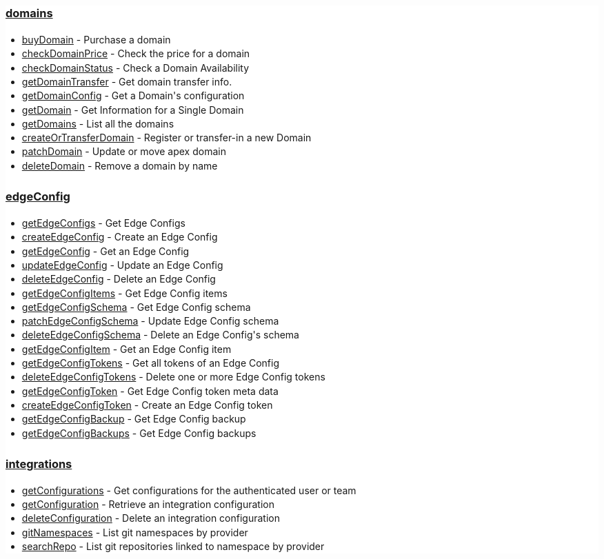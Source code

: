 ### [domains](docs/sdks/domains/README.md)

* [buyDomain](docs/sdks/domains/README.md#buydomain) - Purchase a domain
* [checkDomainPrice](docs/sdks/domains/README.md#checkdomainprice) - Check the price for a domain
* [checkDomainStatus](docs/sdks/domains/README.md#checkdomainstatus) - Check a Domain Availability
* [getDomainTransfer](docs/sdks/domains/README.md#getdomaintransfer) - Get domain transfer info.
* [getDomainConfig](docs/sdks/domains/README.md#getdomainconfig) - Get a Domain's configuration
* [getDomain](docs/sdks/domains/README.md#getdomain) - Get Information for a Single Domain
* [getDomains](docs/sdks/domains/README.md#getdomains) - List all the domains
* [createOrTransferDomain](docs/sdks/domains/README.md#createortransferdomain) - Register or transfer-in a new Domain
* [patchDomain](docs/sdks/domains/README.md#patchdomain) - Update or move apex domain
* [deleteDomain](docs/sdks/domains/README.md#deletedomain) - Remove a domain by name

### [edgeConfig](docs/sdks/edgeconfig/README.md)

* [getEdgeConfigs](docs/sdks/edgeconfig/README.md#getedgeconfigs) - Get Edge Configs
* [createEdgeConfig](docs/sdks/edgeconfig/README.md#createedgeconfig) - Create an Edge Config
* [getEdgeConfig](docs/sdks/edgeconfig/README.md#getedgeconfig) - Get an Edge Config
* [updateEdgeConfig](docs/sdks/edgeconfig/README.md#updateedgeconfig) - Update an Edge Config
* [deleteEdgeConfig](docs/sdks/edgeconfig/README.md#deleteedgeconfig) - Delete an Edge Config
* [getEdgeConfigItems](docs/sdks/edgeconfig/README.md#getedgeconfigitems) - Get Edge Config items
* [getEdgeConfigSchema](docs/sdks/edgeconfig/README.md#getedgeconfigschema) - Get Edge Config schema
* [patchEdgeConfigSchema](docs/sdks/edgeconfig/README.md#patchedgeconfigschema) - Update Edge Config schema
* [deleteEdgeConfigSchema](docs/sdks/edgeconfig/README.md#deleteedgeconfigschema) - Delete an Edge Config's schema
* [getEdgeConfigItem](docs/sdks/edgeconfig/README.md#getedgeconfigitem) - Get an Edge Config item
* [getEdgeConfigTokens](docs/sdks/edgeconfig/README.md#getedgeconfigtokens) - Get all tokens of an Edge Config
* [deleteEdgeConfigTokens](docs/sdks/edgeconfig/README.md#deleteedgeconfigtokens) - Delete one or more Edge Config tokens
* [getEdgeConfigToken](docs/sdks/edgeconfig/README.md#getedgeconfigtoken) - Get Edge Config token meta data
* [createEdgeConfigToken](docs/sdks/edgeconfig/README.md#createedgeconfigtoken) - Create an Edge Config token
* [getEdgeConfigBackup](docs/sdks/edgeconfig/README.md#getedgeconfigbackup) - Get Edge Config backup
* [getEdgeConfigBackups](docs/sdks/edgeconfig/README.md#getedgeconfigbackups) - Get Edge Config backups

### [integrations](docs/sdks/integrations/README.md)

* [getConfigurations](docs/sdks/integrations/README.md#getconfigurations) - Get configurations for the authenticated user or team
* [getConfiguration](docs/sdks/integrations/README.md#getconfiguration) - Retrieve an integration configuration
* [deleteConfiguration](docs/sdks/integrations/README.md#deleteconfiguration) - Delete an integration configuration
* [gitNamespaces](docs/sdks/integrations/README.md#gitnamespaces) - List git namespaces by provider
* [searchRepo](docs/sdks/integrations/README.md#searchrepo) - List git repositories linked to namespace by provider
